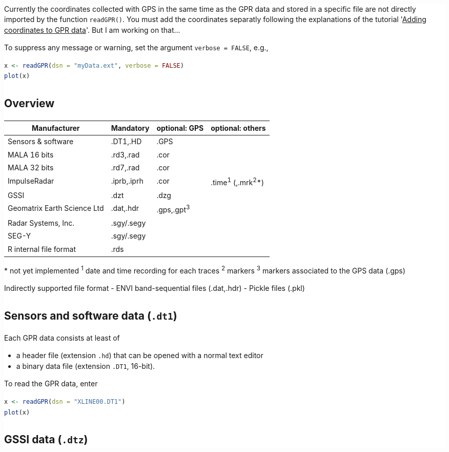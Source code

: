 Currently the coordinates collected with GPS in the same time as the GPR data and stored in a specific file are not directly imported by the function `readGPR()`. You must add the coordinates separatly following the explanations of the tutorial '[Adding coordinates to GPR data](http://emanuelhuber.github.io/RGPR/02_RGPR_tutorial_RGPR-survey/)'. But I am working on that...

To suppress any message or warning, set the argument `verbose = FALSE`, e.g.,

``` r
x <- readGPR(dsn = "myData.ext", verbose = FALSE)
plot(x)
```

Overview
--------

| Manufacturer                | Mandatory    | optional: GPS          | optional: others                         |
|-----------------------------|--------------|------------------------|------------------------------------------|
| Sensors & software          |.DT1,.HD    |.GPS                   |                                          |
| MALA 16 bits                |.rd3,.rad   |.cor                   |                                          |
| MALA 32 bits                |.rd7,.rad   |.cor                   |                                          |
| ImpulseRadar                |.iprb,.iprh |.cor                   |.time<sup>1</sup> (,.mrk<sup>2</sup>\*) |
| GSSI                        |.dzt         |.dzg                   |                                          |
| Geomatrix Earth Science Ltd |.dat,.hdr   |.gps,.gpt<sup>3</sup> |                                          |
| Radar Systems, Inc.         |.sgy/.segy   |                        |                                          |
| SEG-Y                       |.sgy/.segy   |                        |                                          |
| R internal file format      |.rds         |                        |                                          |

\* not yet implemented
<sup>1</sup> date and time recording for each traces
<sup>2</sup> markers
<sup>3</sup> markers associated to the GPS data (.gps)

Indirectly supported file format - ENVI band-sequential files (.dat,.hdr) - Pickle files (.pkl)

Sensors and software data (`.dt1`)
----------------------------------

Each GPR data consists at least of

-   a header file (extension `.hd`) that can be opened with a normal text editor
-   a binary data file (extension `.DT1`, 16-bit).

To read the GPR data, enter

``` r
x <- readGPR(dsn = "XLINE00.DT1")
plot(x)
```

GSSI data (`.dtz`)
------------------
